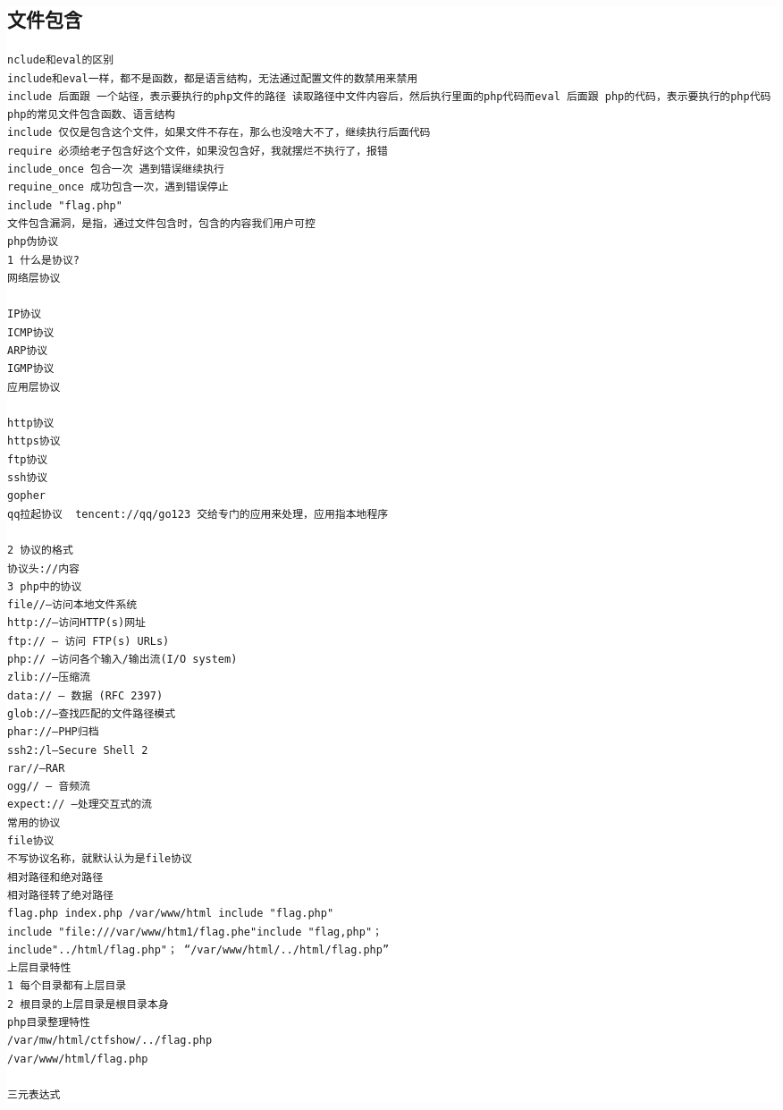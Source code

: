 



## 文件包含 

```
nclude和eval的区别
include和eval一样，都不是函数，都是语言结构，无法通过配置文件的数禁用来禁用
include 后面跟 一个站径，表示要执行的php文件的路径 读取路径中文件内容后，然后执行里面的php代码而eval 后面跟 php的代码，表示要执行的php代码
php的常见文件包含函数、语言结构
include 仅仅是包含这个文件，如果文件不存在，那么也没啥大不了，继续执行后面代码
require 必须给老子包含好这个文件，如果没包含好，我就摆烂不执行了，报错
include_once 包合一次 遇到错误继续执行
requine_once 成功包含一次，遇到错误停止
include "flag.php"
文件包含漏洞，是指，通过文件包含时，包含的内容我们用户可控
php伪协议
1 什么是协议?
网络层协议

IP协议
ICMP协议
ARP协议
IGMP协议
应用层协议

http协议
https协议
ftp协议
ssh协议
gopher
qq拉起协议  tencent://qq/go123 交给专门的应用来处理，应用指本地程序

2 协议的格式
协议头://内容
3 php中的协议
file//—访问本地文件系统
http://—访问HTTP(s)网址
ftp:// — 访问 FTP(s) URLs)
php:// —访问各个输入/输出流(I/O system)
zlib://—压缩流
data:// — 数据 (RFC 2397)
glob://—查找匹配的文件路径模式
phar://—PHP归档
ssh2:/l—Secure Shell 2
rar//—RAR
ogg// — 音频流
expect:// —处理交互式的流
常用的协议
file协议
不写协议名称，就默认认为是file协议
相对路径和绝对路径
相对路径转了绝对路径
flag.php index.php /var/www/html include "flag.php" 
include "file:///var/www/htm1/flag.phe"include "flag,php"；
include"../html/flag.php"； “/var/www/html/../html/flag.php”
上层目录特性
1 每个目录都有上层目录
2 根目录的上层目录是根目录本身
php目录整理特性
/var/mw/html/ctfshow/../flag.php
/var/www/html/flag.php

三元表达式
```